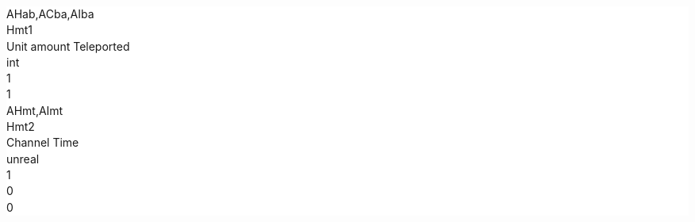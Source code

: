 </div></td>
<td><div class="vindit-align-left">
AHab,ACba,AIba
</div></td>
</tr>
<tr class="odd">
<td><div class="vindit-align-left">
Hmt1
</div></td>
<td><div class="vindit-align-left">
Unit amount Teleported
</div></td>
<td><div class="vindit-align-left">

</div></td>
<td><div class="vindit-align-left">
int
</div></td>
<td><div class="vindit-align-right">
1
</div></td>
<td><div class="vindit-align-right">
1
</div></td>
<td><div class="vindit-align-left">

</div></td>
<td><div class="vindit-align-left">

</div></td>
<td><div class="vindit-align-left">
AHmt,AImt
</div></td>
</tr>
<tr class="even">
<td><div class="vindit-align-left">
Hmt2
</div></td>
<td><div class="vindit-align-left">
Channel Time
</div></td>
<td><div class="vindit-align-left">

</div></td>
<td><div class="vindit-align-left">
unreal
</div></td>
<td><div class="vindit-align-right">
1
</div></td>
<td><div class="vindit-align-right">
0
</div></td>
<td><div class="vindit-align-right">
0
</div></td>
<td><div class="vindit-align-left">
